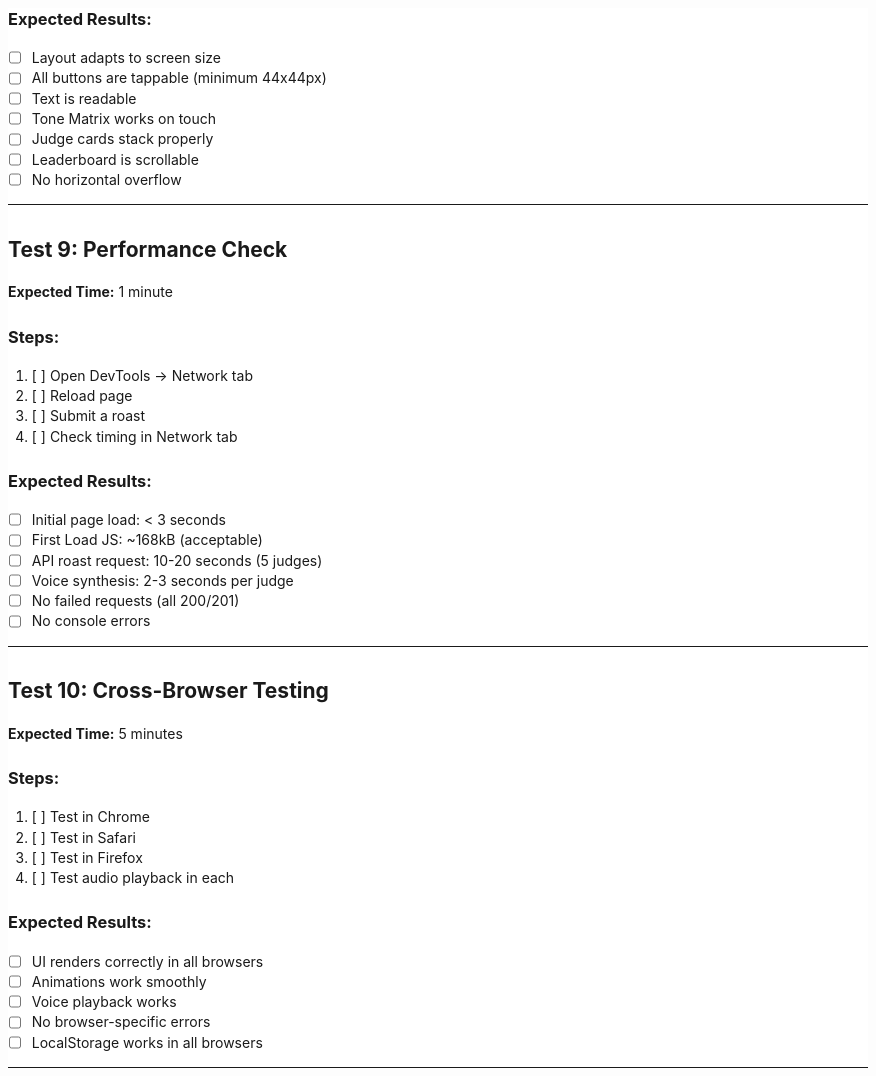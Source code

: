 ### Expected Results:
- [ ] Layout adapts to screen size
- [ ] All buttons are tappable (minimum 44x44px)
- [ ] Text is readable
- [ ] Tone Matrix works on touch
- [ ] Judge cards stack properly
- [ ] Leaderboard is scrollable
- [ ] No horizontal overflow

---

## Test 9: Performance Check

**Expected Time:** 1 minute

### Steps:
1. [ ] Open DevTools → Network tab
2. [ ] Reload page
3. [ ] Submit a roast
4. [ ] Check timing in Network tab

### Expected Results:
- [ ] Initial page load: < 3 seconds
- [ ] First Load JS: ~168kB (acceptable)
- [ ] API roast request: 10-20 seconds (5 judges)
- [ ] Voice synthesis: 2-3 seconds per judge
- [ ] No failed requests (all 200/201)
- [ ] No console errors

---

## Test 10: Cross-Browser Testing

**Expected Time:** 5 minutes

### Steps:
1. [ ] Test in Chrome
2. [ ] Test in Safari
3. [ ] Test in Firefox
4. [ ] Test audio playback in each

### Expected Results:
- [ ] UI renders correctly in all browsers
- [ ] Animations work smoothly
- [ ] Voice playback works
- [ ] No browser-specific errors
- [ ] LocalStorage works in all browsers

---
